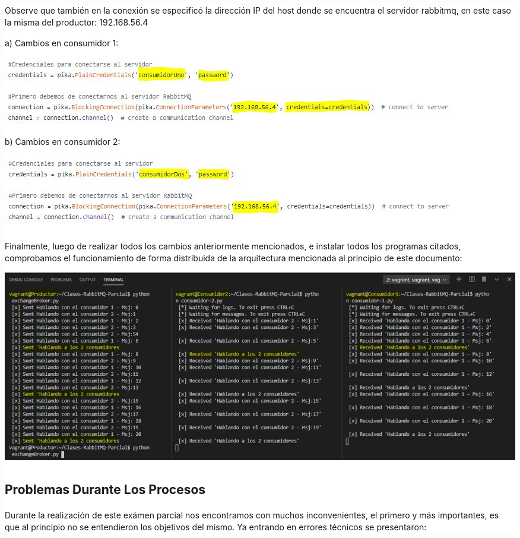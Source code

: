    Observe que también en la conexión se especificó la dirección IP del host donde se encuentra el servidor rabbitmq, en este caso la misma del productor: 192.168.56.4

   a) Cambios en consumidor 1:

   ![Cambios en consumidor 1](/images/credencialesC1.jpg)

   b) Cambios en consumidor 2:

   ![Cambios en consumidor 2](/images/CredencialesC2.jpg)


Finalmente, luego de realizar todos los cambios anteriormente mencionados, e instalar todos los programas citados, comprobamos el funcionamiento de forma distribuida de la arquitectura mencionada al principio de este documento:

![Funcionamiento integración](/images/funcionamientoIntegracion.jpg)



## Problemas Durante Los Procesos

Durante la realización de este exámen parcial nos encontramos con muchos inconvenientes, el primero y más importantes, es que al principio no se entendieron los objetivos del mismo. Ya entrando en errores técnicos se presentaron:
